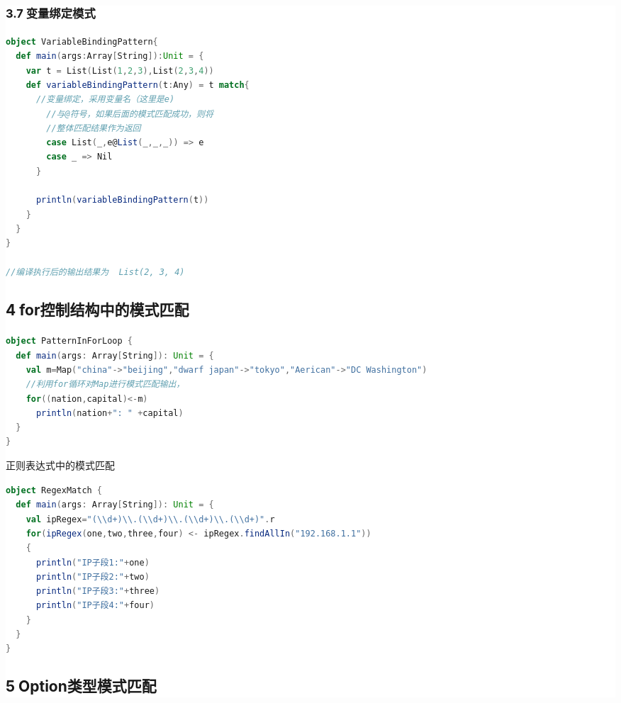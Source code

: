 ### 3.7 变量绑定模式

```scala
object VariableBindingPattern{
  def main(args:Array[String]):Unit = {
    var t = List(List(1,2,3),List(2,3,4))
    def variableBindingPattern(t:Any) = t match{
      //变量绑定，采用变量名（这里是e)
        //与@符号，如果后面的模式匹配成功，则将
        //整体匹配结果作为返回
        case List(_,e@List(_,_,_)) => e
        case _ => Nil
      }

      println(variableBindingPattern(t))
    }
  }
}

//编译执行后的输出结果为  List(2, 3, 4)
```

## 4 for控制结构中的模式匹配

```scala
object PatternInForLoop {
  def main(args: Array[String]): Unit = {
    val m=Map("china"->"beijing","dwarf japan"->"tokyo","Aerican"->"DC Washington")
    //利用for循环对Map进行模式匹配输出，
    for((nation,capital)<-m)
      println(nation+": " +capital)
  }
}
```
正则表达式中的模式匹配
```scala
object RegexMatch {
  def main(args: Array[String]): Unit = {
    val ipRegex="(\\d+)\\.(\\d+)\\.(\\d+)\\.(\\d+)".r
    for(ipRegex(one,two,three,four) <- ipRegex.findAllIn("192.168.1.1"))
    {
      println("IP子段1:"+one)
      println("IP子段2:"+two)
      println("IP子段3:"+three)
      println("IP子段4:"+four)
    }
  }
}
```

## 5 Option类型模式匹配
